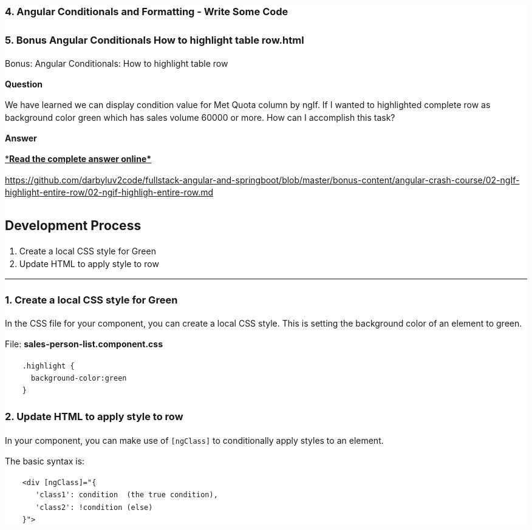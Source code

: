

### 4. Angular Conditionals and Formatting - Write Some Code

### 5. Bonus Angular Conditionals How to highlight table row.html

Bonus: Angular Conditionals: How to highlight table row

**Question**

We have learned we can display condition value for Met Quota column by ngIf. If I wanted to highlighted complete row as background color green which has sales volume 60000 or more. How can I accomplish this task?



**Answer**

[***Read the complete answer online\***](https://github.com/darbyluv2code/fullstack-angular-and-springboot/blob/master/bonus-content/angular-crash-course/02-ngIf-highlight-entire-row/02-ngif-highligh-entire-row.md)

https://github.com/darbyluv2code/fullstack-angular-and-springboot/blob/master/bonus-content/angular-crash-course/02-ngIf-highlight-entire-row/02-ngif-highligh-entire-row.md



## Development Process

1. Create a local CSS style for Green
2. Update HTML to apply style to row

------

### 1. Create a local CSS style for Green

In the CSS file for your component, you can create a local CSS style. This is setting the background color of an element to green.

File: **sales-person-list.component.css**

```
    .highlight {
      background-color:green
    }
```

### 2. Update HTML to apply style to row

In your component, you can make use of `[ngClass]` to conditionally apply styles to an element.

The basic syntax is:

```
    <div [ngClass]="{
       'class1': condition  (the true condition),
       'class2': !condition (else)
    }">
```
